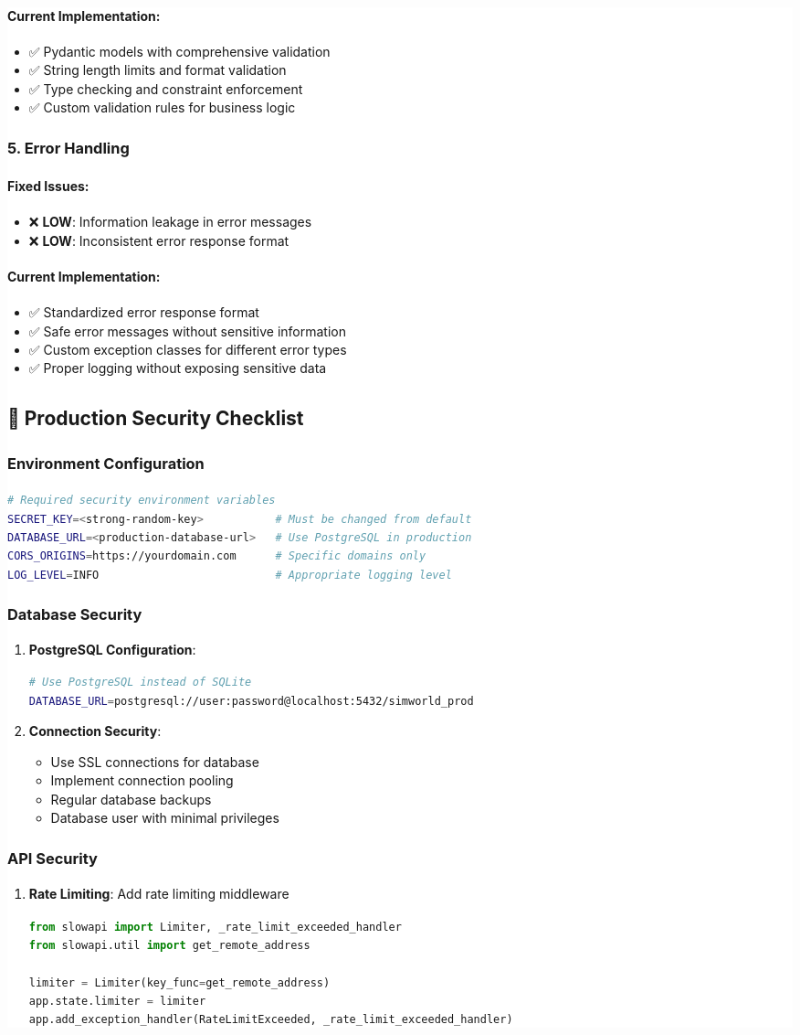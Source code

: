 #### Current Implementation:
- ✅ Pydantic models with comprehensive validation
- ✅ String length limits and format validation
- ✅ Type checking and constraint enforcement
- ✅ Custom validation rules for business logic

### 5. Error Handling

#### Fixed Issues:
- ❌ **LOW**: Information leakage in error messages
- ❌ **LOW**: Inconsistent error response format

#### Current Implementation:
- ✅ Standardized error response format
- ✅ Safe error messages without sensitive information
- ✅ Custom exception classes for different error types
- ✅ Proper logging without exposing sensitive data

## 🚀 Production Security Checklist

### Environment Configuration

```bash
# Required security environment variables
SECRET_KEY=<strong-random-key>           # Must be changed from default
DATABASE_URL=<production-database-url>   # Use PostgreSQL in production
CORS_ORIGINS=https://yourdomain.com      # Specific domains only
LOG_LEVEL=INFO                           # Appropriate logging level
```

### Database Security

1. **PostgreSQL Configuration**:
   ```bash
   # Use PostgreSQL instead of SQLite
   DATABASE_URL=postgresql://user:password@localhost:5432/simworld_prod
   ```

2. **Connection Security**:
   - Use SSL connections for database
   - Implement connection pooling
   - Regular database backups
   - Database user with minimal privileges

### API Security

1. **Rate Limiting**: Add rate limiting middleware
   ```python
   from slowapi import Limiter, _rate_limit_exceeded_handler
   from slowapi.util import get_remote_address
   
   limiter = Limiter(key_func=get_remote_address)
   app.state.limiter = limiter
   app.add_exception_handler(RateLimitExceeded, _rate_limit_exceeded_handler)
   ```
